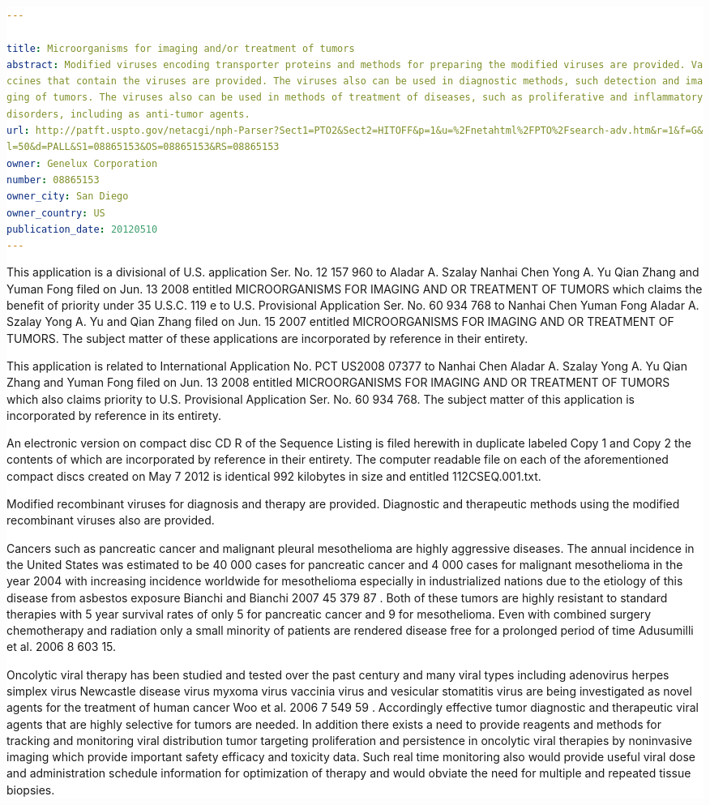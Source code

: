 ```yaml
---

title: Microorganisms for imaging and/or treatment of tumors
abstract: Modified viruses encoding transporter proteins and methods for preparing the modified viruses are provided. Vaccines that contain the viruses are provided. The viruses also can be used in diagnostic methods, such detection and imaging of tumors. The viruses also can be used in methods of treatment of diseases, such as proliferative and inflammatory disorders, including as anti-tumor agents.
url: http://patft.uspto.gov/netacgi/nph-Parser?Sect1=PTO2&Sect2=HITOFF&p=1&u=%2Fnetahtml%2FPTO%2Fsearch-adv.htm&r=1&f=G&l=50&d=PALL&S1=08865153&OS=08865153&RS=08865153
owner: Genelux Corporation
number: 08865153
owner_city: San Diego
owner_country: US
publication_date: 20120510
---
```

This application is a divisional of U.S. application Ser. No. 12 157 960 to Aladar A. Szalay Nanhai Chen Yong A. Yu Qian Zhang and Yuman Fong filed on Jun. 13 2008 entitled MICROORGANISMS FOR IMAGING AND OR TREATMENT OF TUMORS which claims the benefit of priority under 35 U.S.C. 119 e to U.S. Provisional Application Ser. No. 60 934 768 to Nanhai Chen Yuman Fong Aladar A. Szalay Yong A. Yu and Qian Zhang filed on Jun. 15 2007 entitled MICROORGANISMS FOR IMAGING AND OR TREATMENT OF TUMORS. The subject matter of these applications are incorporated by reference in their entirety.

This application is related to International Application No. PCT US2008 07377 to Nanhai Chen Aladar A. Szalay Yong A. Yu Qian Zhang and Yuman Fong filed on Jun. 13 2008 entitled MICROORGANISMS FOR IMAGING AND OR TREATMENT OF TUMORS which also claims priority to U.S. Provisional Application Ser. No. 60 934 768. The subject matter of this application is incorporated by reference in its entirety.

An electronic version on compact disc CD R of the Sequence Listing is filed herewith in duplicate labeled Copy 1 and Copy 2 the contents of which are incorporated by reference in their entirety. The computer readable file on each of the aforementioned compact discs created on May 7 2012 is identical 992 kilobytes in size and entitled 112CSEQ.001.txt.

Modified recombinant viruses for diagnosis and therapy are provided. Diagnostic and therapeutic methods using the modified recombinant viruses also are provided.

Cancers such as pancreatic cancer and malignant pleural mesothelioma are highly aggressive diseases. The annual incidence in the United States was estimated to be 40 000 cases for pancreatic cancer and 4 000 cases for malignant mesothelioma in the year 2004 with increasing incidence worldwide for mesothelioma especially in industrialized nations due to the etiology of this disease from asbestos exposure Bianchi and Bianchi 2007 45 379 87 . Both of these tumors are highly resistant to standard therapies with 5 year survival rates of only 5 for pancreatic cancer and 9 for mesothelioma. Even with combined surgery chemotherapy and radiation only a small minority of patients are rendered disease free for a prolonged period of time Adusumilli et al. 2006 8 603 15.

Oncolytic viral therapy has been studied and tested over the past century and many viral types including adenovirus herpes simplex virus Newcastle disease virus myxoma virus vaccinia virus and vesicular stomatitis virus are being investigated as novel agents for the treatment of human cancer Woo et al. 2006 7 549 59 . Accordingly effective tumor diagnostic and therapeutic viral agents that are highly selective for tumors are needed. In addition there exists a need to provide reagents and methods for tracking and monitoring viral distribution tumor targeting proliferation and persistence in oncolytic viral therapies by noninvasive imaging which provide important safety efficacy and toxicity data. Such real time monitoring also would provide useful viral dose and administration schedule information for optimization of therapy and would obviate the need for multiple and repeated tissue biopsies.
